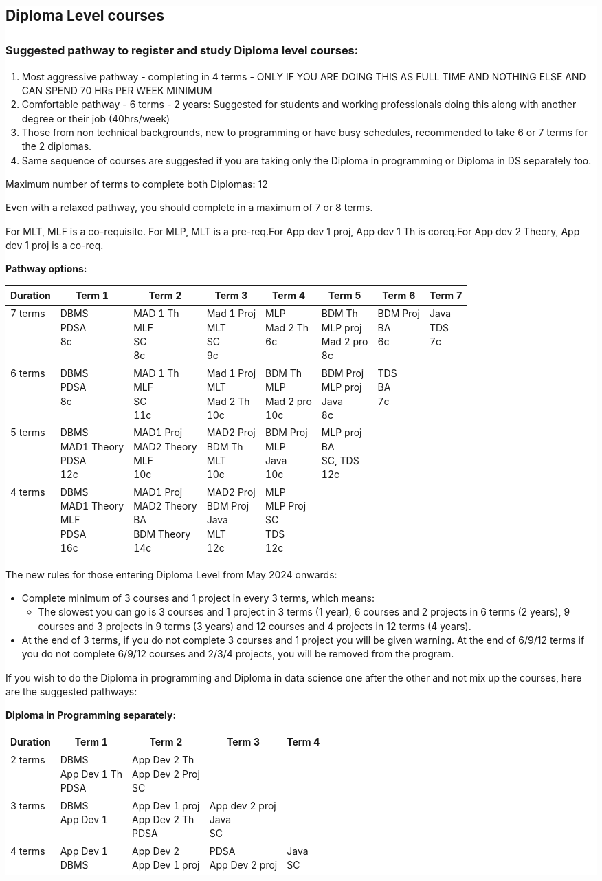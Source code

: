 Diploma Level courses
---------------------

### Suggested pathway to register and study Diploma level courses:

1. Most aggressive pathway - completing in 4 terms - ONLY IF YOU ARE DOING THIS AS FULL TIME AND NOTHING ELSE AND CAN SPEND 70 HRs PER WEEK MINIMUM
2. Comfortable pathway - 6 terms - 2 years: Suggested for students and working professionals doing this along with another degree or their job (40hrs/week)
3. Those from non technical backgrounds, new to programming or have busy schedules, recommended to take 6 or 7 terms for the 2 diplomas.
4. Same sequence of courses are suggested if you are taking only the Diploma in programming or Diploma in DS separately too.

Maximum number of terms to complete both Diplomas: 12

Even with a relaxed pathway, you should complete in a maximum of 7 or 8 terms.

For MLT, MLF is a co-requisite. For MLP, MLT is a pre-req.For App dev 1 proj, App dev 1 Th is coreq.For App dev 2 Theory, App dev 1 proj is a co-req.

**Pathway options:**

| Duration | Term 1                                    | Term 2                                              | Term 3                                      | Term 4                              | Term 5                                | Term 6               | Term 7            |
| -------- | ----------------------------------------- | --------------------------------------------------- | ------------------------------------------- | ----------------------------------- | ------------------------------------- | -------------------- | ----------------- |
| 7 terms  | DBMS<br>PDSA<br>8c                        | MAD 1 Th<br>MLF<br>SC<br>8c                         | Mad 1 Proj<br>MLT<br>SC<br>9c               | MLP<br>Mad 2 Th<br>6c               | BDM Th<br>MLP proj<br>Mad 2 pro<br>8c | BDM Proj<br>BA<br>6c | Java<br>TDS<br>7c |
| 6 terms  | DBMS<br>PDSA<br>8c                        | MAD 1 Th<br>MLF<br>SC<br>11c                        | Mad 1 Proj<br>MLT<br>Mad 2 Th<br>10c        | BDM Th<br>MLP<br>Mad 2 pro<br>10c   | BDM Proj<br>MLP proj<br>Java<br>8c    | TDS<br>BA<br>7c      |                   |
| 5 terms  | DBMS<br>MAD1 Theory<br>PDSA<br>12c        | MAD1 Proj<br>MAD2 Theory<br>MLF<br>10c              | MAD2 Proj<br>BDM Th<br>MLT<br>10c           | BDM Proj<br>MLP<br>Java<br>10c      | MLP proj<br>BA<br>SC, TDS<br>12c      |                      |                   |
| 4 terms  | DBMS<br>MAD1 Theory<br>MLF<br>PDSA<br>16c | MAD1 Proj<br>MAD2 Theory<br>BA<br>BDM Theory<br>14c | MAD2 Proj<br>BDM Proj<br>Java<br>MLT<br>12c | MLP<br>MLP Proj<br>SC<br>TDS<br>12c |                                       |                      |                   |

The new rules for those entering Diploma Level from May 2024 onwards:

* Complete minimum of 3 courses and 1 project in every 3 terms, which means:
  * The slowest you can go is 3 courses and 1 project in 3 terms (1 year), 6 courses and 2 projects in 6 terms (2 years), 9 courses and 3 projects in 9 terms (3 years) and 12 courses and 4 projects in 12 terms (4 years).
* At the end of 3 terms, if you do not complete 3 courses and 1 project you will be given warning. At the end of 6/9/12 terms if you do not complete 6/9/12 courses and 2/3/4 projects, you will be removed from the program.

If you wish to do the Diploma in programming and Diploma in data science one after the other and not mix up the courses, here are the suggested pathways:

**Diploma in Programming separately:**

| Duration | Term 1                       | Term 2                                 | Term 3                       | Term 4     |
| -------- | ---------------------------- | -------------------------------------- | ---------------------------- | ---------- |
| 2 terms  | DBMS<br>App Dev 1 Th<br>PDSA | App Dev 2 Th<br>App Dev 2 Proj<br>SC   |                              |            |
| 3 terms  | DBMS<br>App Dev 1            | App Dev 1 proj<br>App Dev 2 Th<br>PDSA | App dev 2 proj<br>Java<br>SC |            |
| 4 terms  | App Dev 1<br>DBMS            | App Dev 2<br>App Dev 1 proj            | PDSA<br>App Dev 2 proj       | Java<br>SC |
